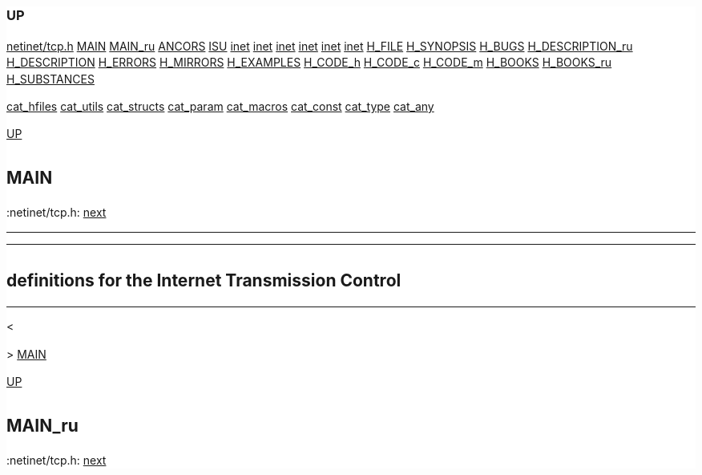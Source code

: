 ### UP
[netinet/tcp.h](##netinet/tcp.h)
[MAIN](##MAIN)
[MAIN_ru](##MAIN_ru)
[ANCORS](##ANCORS)
[ISU](##ISU)
[inet](##A_inet)
[inet](##books_inet)
[inet](##examples_inet)
[inet](##classic_inet)
[inet](##enters_inet)
[inet](##issue_code_inet)
[H_FILE](##H_FILE)
[H_SYNOPSIS](##H_SYNOPSIS)
[H_BUGS](##H_BUGS)
[H_DESCRIPTION_ru](##H_DESCRIPTION_ru)
[H_DESCRIPTION](##H_DESCRIPTION)
[H_ERRORS](##H_ERRORS)
[H_MIRRORS](##H_MIRRORS)
[H_EXAMPLES](##H_EXAMPLES)
[H_CODE_h](##H_CODE_h)
[H_CODE_c](##H_CODE_c)
[H_CODE_m](##H_CODE_m)
[H_BOOKS](##H_BOOKS)
[H_BOOKS_ru](##H_BOOKS_ru)
[H_SUBSTANCES](##H_SUBSTANCES)

[cat_hfiles](../cat_hfiles.md)
[cat_utils](../cat_utils.md)
[cat_structs](../cat_structs.md)
[cat_param](../cat_params.md)
[cat_macros](../cat_macross.md)
[cat_const](../cat_consts.md)
[cat_type](../cat_types.md)
[cat_any](../cat_anys.md)

[UP](###UP)
## MAIN
:netinet/tcp.h:
[next](##MAIN_ru)

----------------------------------------------------- 
-------------------------------------- 
definitions for the Internet Transmission Control
-------------------------------------- 
----------------------------------------------------- 
<<MAIN>>
[MAIN](../fills/netinet_tcp_h/MAIN)


[UP](###UP)
## MAIN_ru
:netinet/tcp.h:
[next](##ANCORS)
